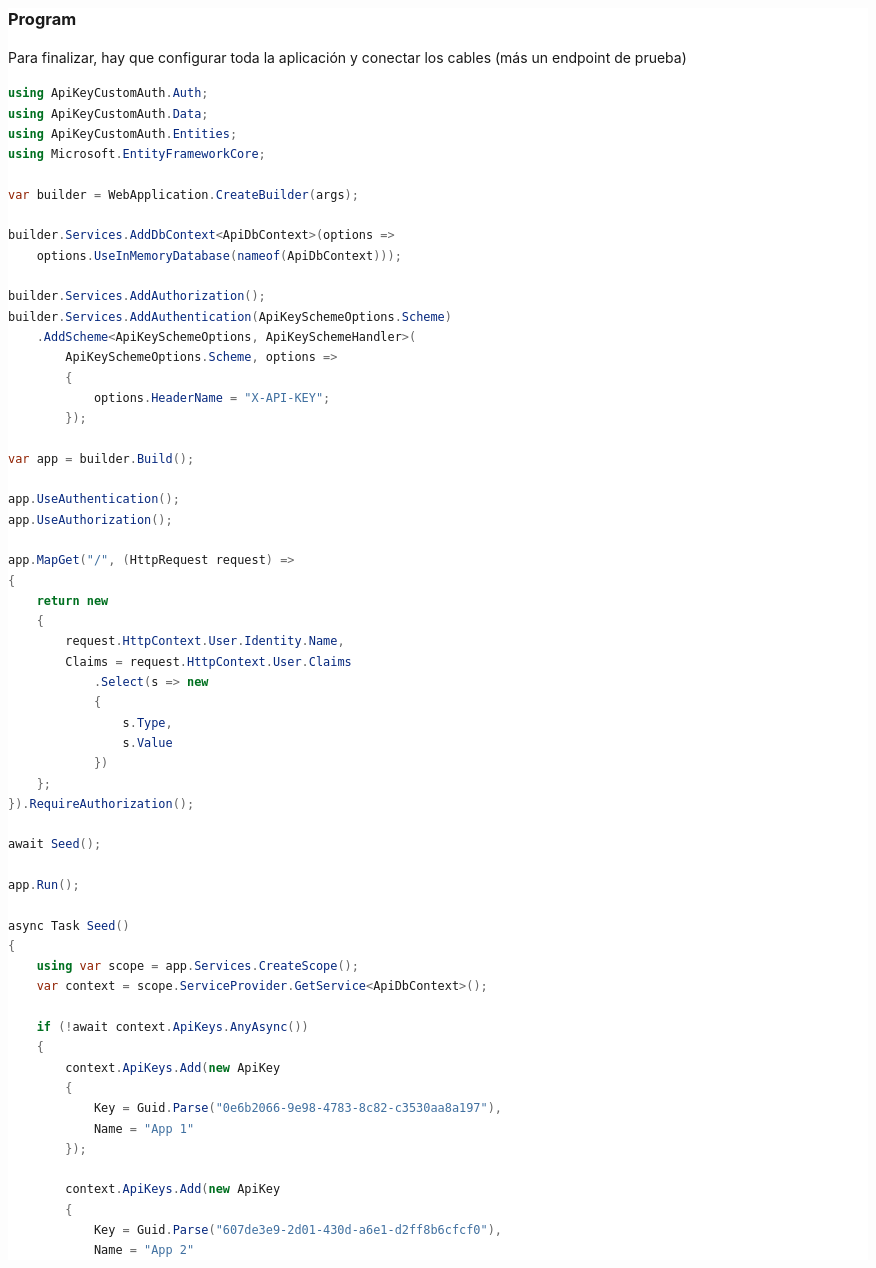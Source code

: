 ### Program

Para finalizar, hay que configurar toda la aplicación y conectar los cables (más un endpoint de prueba)

```csharp
using ApiKeyCustomAuth.Auth;
using ApiKeyCustomAuth.Data;
using ApiKeyCustomAuth.Entities;
using Microsoft.EntityFrameworkCore;
  
var builder = WebApplication.CreateBuilder(args);
  
builder.Services.AddDbContext<ApiDbContext>(options =>
    options.UseInMemoryDatabase(nameof(ApiDbContext)));
  
builder.Services.AddAuthorization();
builder.Services.AddAuthentication(ApiKeySchemeOptions.Scheme)
    .AddScheme<ApiKeySchemeOptions, ApiKeySchemeHandler>(
        ApiKeySchemeOptions.Scheme, options =>
        {
            options.HeaderName = "X-API-KEY";
        });
  
var app = builder.Build();
  
app.UseAuthentication();
app.UseAuthorization();
  
app.MapGet("/", (HttpRequest request) =>
{
    return new
    {
        request.HttpContext.User.Identity.Name,
        Claims = request.HttpContext.User.Claims
            .Select(s => new
            {
                s.Type,
                s.Value
            })
    };
}).RequireAuthorization();
  
await Seed();
  
app.Run();
  
async Task Seed()
{
    using var scope = app.Services.CreateScope();
    var context = scope.ServiceProvider.GetService<ApiDbContext>();
  
    if (!await context.ApiKeys.AnyAsync())
    {
        context.ApiKeys.Add(new ApiKey
        {
            Key = Guid.Parse("0e6b2066-9e98-4783-8c82-c3530aa8a197"),
            Name = "App 1"
        });
  
        context.ApiKeys.Add(new ApiKey
        {
            Key = Guid.Parse("607de3e9-2d01-430d-a6e1-d2ff8b6cfcf0"),
            Name = "App 2"
```